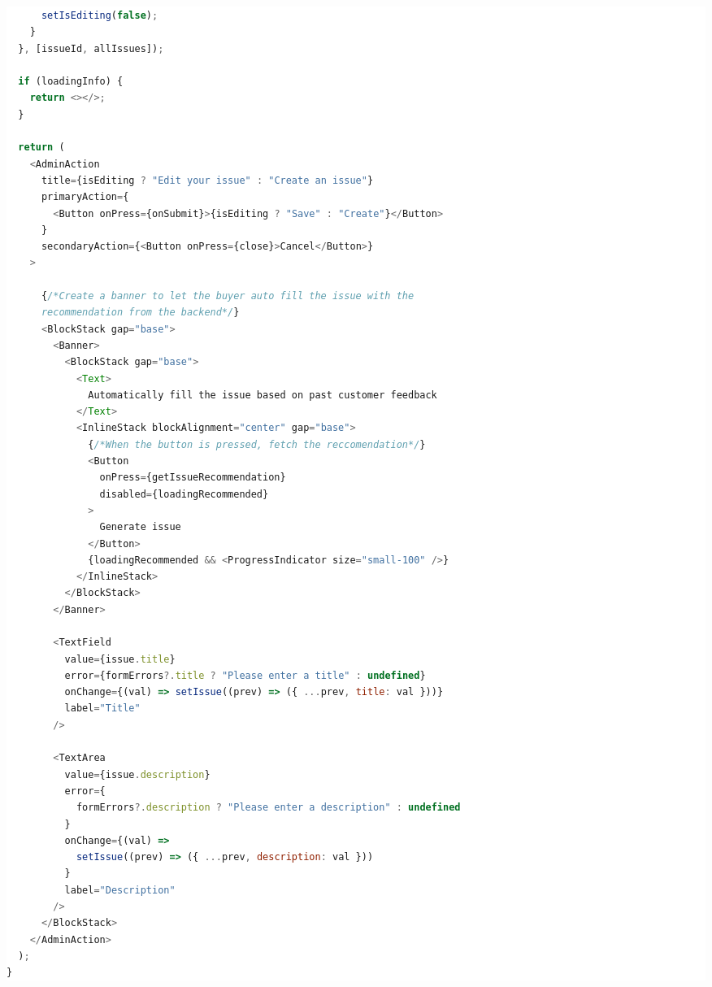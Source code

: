 ```javascript
      setIsEditing(false);
    }
  }, [issueId, allIssues]);

  if (loadingInfo) {
    return <></>;
  }

  return (
    <AdminAction
      title={isEditing ? "Edit your issue" : "Create an issue"}
      primaryAction={
        <Button onPress={onSubmit}>{isEditing ? "Save" : "Create"}</Button>
      }
      secondaryAction={<Button onPress={close}>Cancel</Button>}
    >

      {/*Create a banner to let the buyer auto fill the issue with the
      recommendation from the backend*/}
      <BlockStack gap="base">
        <Banner>
          <BlockStack gap="base">
            <Text>
              Automatically fill the issue based on past customer feedback
            </Text>
            <InlineStack blockAlignment="center" gap="base">
              {/*When the button is pressed, fetch the reccomendation*/}
              <Button
                onPress={getIssueRecommendation}
                disabled={loadingRecommended}
              >
                Generate issue
              </Button>
              {loadingRecommended && <ProgressIndicator size="small-100" />}
            </InlineStack>
          </BlockStack>
        </Banner>

        <TextField
          value={issue.title}
          error={formErrors?.title ? "Please enter a title" : undefined}
          onChange={(val) => setIssue((prev) => ({ ...prev, title: val }))}
          label="Title"
        />

        <TextArea
          value={issue.description}
          error={
            formErrors?.description ? "Please enter a description" : undefined
          }
          onChange={(val) =>
            setIssue((prev) => ({ ...prev, description: val }))
          }
          label="Description"
        />
      </BlockStack>
    </AdminAction>
  );
}
```